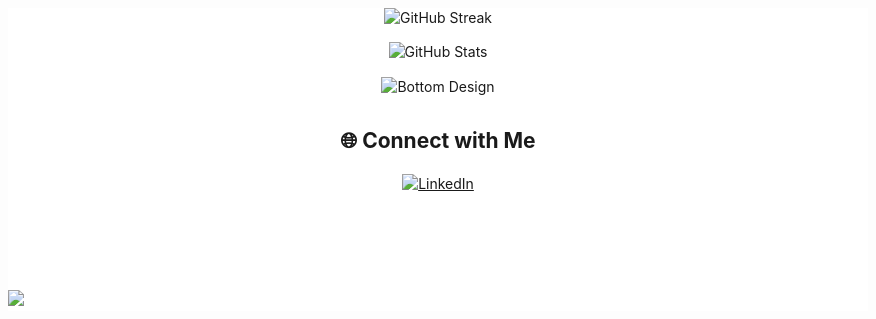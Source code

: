 <p align="center">
  <img 
    alt="GitHub Streak" 
    width="500px"
    src="https://github-readme-streak-stats.herokuapp.com/?user=noorjahan04&count_private=true&show_icons=true&custom_title=Github&theme=algolia&bg_color=0,000000,130F40&layout=compact&border_radius=8" 
  />
</p>

<p align="center">
  <img 
    alt="GitHub Stats" 
    width="500px"
    src="https://github-readme-stats.vercel.app/api?username=noorjahan04&show_icons=true&count_private=true&theme=algolia&bg_color=0,000000,130F40&layout=compact&border_radius=10" 
  />
</p>

<p align="center">
  <img 
    src="https://raw.githubusercontent.com/mayhemantt/mayhemantt/Update/svg/Bottom.svg" 
    alt="Bottom Design" 
  />
</p>

</div>

<div align="center">
 
## 🌐 Connect with Me
</div>

<p align="center">
  <a href="https://www.linkedin.com/in/noor-jahan-915987280/" target="_blank"><img src="https://img.shields.io/badge/LinkedIn-blue?logo=linkedin&logoColor=white" alt="LinkedIn" /></a>
</p>
<br/>

</div>
<br/><br/><br/>
<img src="https://readme-typing-svg.herokuapp.com?font=Architects+Daughter&amp;color=&amp;size=18&amp;lines=Thanks!+For+Visiting+My+Profile!;See+You+Next-Time+Hope+u+like+it...👨🏻‍💻;" style="width: 100%;">



